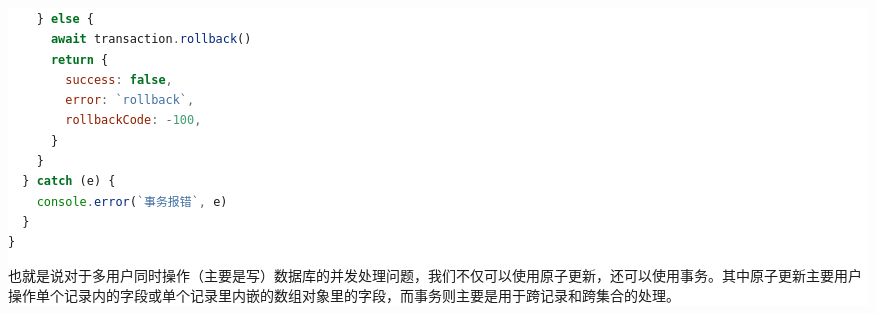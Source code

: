 ```javascript
    } else {
      await transaction.rollback()
      return {
        success: false,
        error: `rollback`,
        rollbackCode: -100,
      }
    }
  } catch (e) {
    console.error(`事务报错`, e)
  }
}
```
也就是说对于多用户同时操作（主要是写）数据库的并发处理问题，我们不仅可以使用原子更新，还可以使用事务。其中原子更新主要用户操作单个记录内的字段或单个记录里内嵌的数组对象里的字段，而事务则主要是用于跨记录和跨集合的处理。